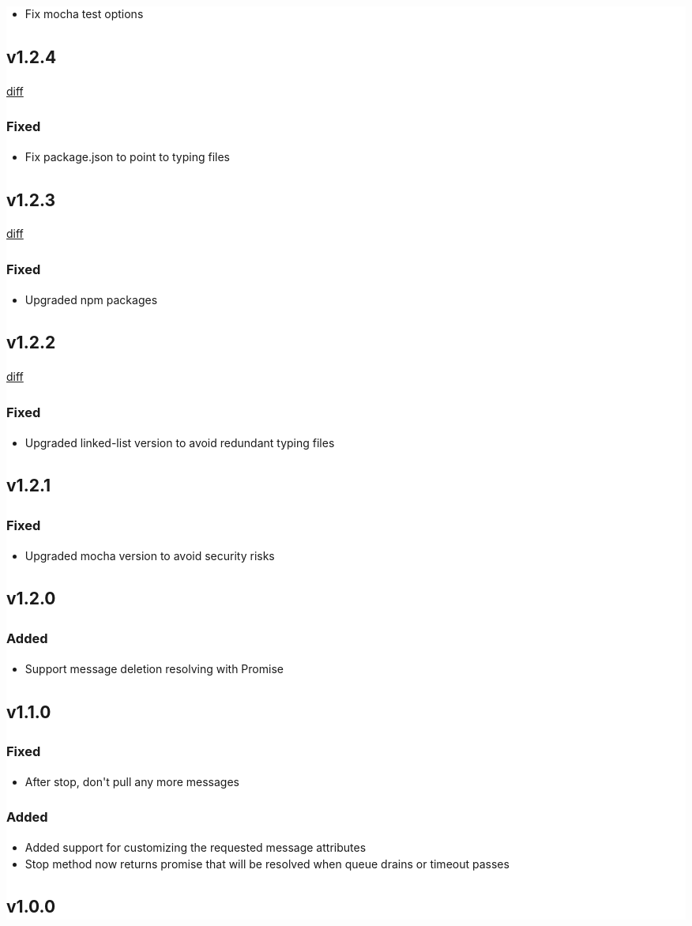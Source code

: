 - Fix mocha test options

## v1.2.4

[diff](https://github.com/PruvoNet/squiss-ts/compare/v1.2.3...v1.2.4)

### Fixed

- Fix package.json to point to typing files

## v1.2.3

[diff](https://github.com/PruvoNet/squiss-ts/compare/v1.2.2...v1.2.3)

### Fixed

- Upgraded npm packages

## v1.2.2

[diff](https://github.com/PruvoNet/squiss-ts/compare/v1.2.1...v1.2.2)

### Fixed

- Upgraded linked-list version to avoid redundant typing files

## v1.2.1

### Fixed

- Upgraded mocha version to avoid security risks

## v1.2.0

### Added

- Support message deletion resolving with Promise

## v1.1.0

### Fixed

- After stop, don't pull any more messages

### Added

- Added support for customizing the requested message attributes
- Stop method now returns promise that will be resolved when queue drains or timeout passes

## v1.0.0
